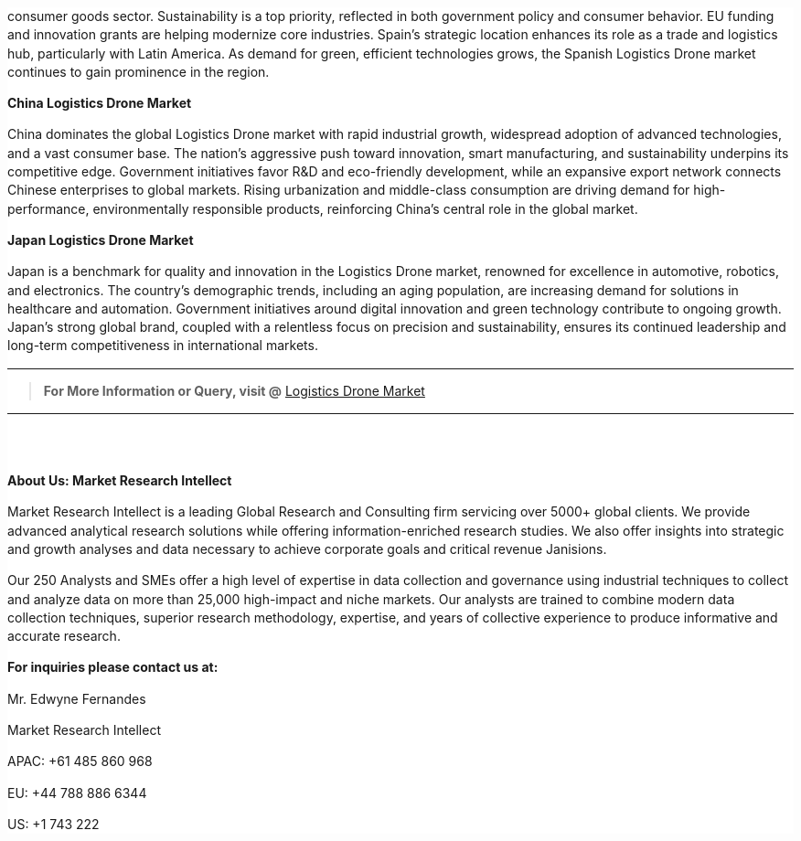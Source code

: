 consumer goods sector. Sustainability is a top priority, reflected in both government policy and consumer behavior. EU funding and innovation grants are helping modernize core industries. Spain&rsquo;s strategic location enhances its role as a trade and logistics hub, particularly with Latin America. As demand for green, efficient technologies grows, the Spanish Logistics Drone market continues to gain prominence in the region.</p><p class="" data-start="4977" data-end="5589"><strong data-start="4977" data-end="4998">China Logistics Drone Market</strong></p><p class="" data-start="4977" data-end="5589">China dominates the global Logistics Drone market with rapid industrial growth, widespread adoption of advanced technologies, and a vast consumer base. The nation&rsquo;s aggressive push toward innovation, smart manufacturing, and sustainability underpins its competitive edge. Government initiatives favor R&amp;D and eco-friendly development, while an expansive export network connects Chinese enterprises to global markets. Rising urbanization and middle-class consumption are driving demand for high-performance, environmentally responsible products, reinforcing China&rsquo;s central role in the global market.</p><p class="" data-start="5591" data-end="6162"><strong data-start="5591" data-end="5612">Japan Logistics Drone Market</strong></p><p class="" data-start="5591" data-end="6162">Japan is a benchmark for quality and innovation in the Logistics Drone market, renowned for excellence in automotive, robotics, and electronics. The country&rsquo;s demographic trends, including an aging population, are increasing demand for solutions in healthcare and automation. Government initiatives around digital innovation and green technology contribute to ongoing growth. Japan&rsquo;s strong global brand, coupled with a relentless focus on precision and sustainability, ensures its continued leadership and long-term competitiveness in international markets.</p><hr /><blockquote><p><span class="font-[700]"><strong>For More Information or Query, visit&nbsp;@</strong>&nbsp;</span><span class="font-[700]"><a href="https://www.marketresearchintellect.com/product/logistics-drone-market/?utm_source=Linkedin&utm_medium=049" target="_blank" data-tracking-control-name="article-ssr-frontend-pulse_little-text-block" data-tracking-will-navigate="" data-test-link="">Logistics Drone Market</a></span></p></blockquote><hr /><h3>&nbsp;</h3><p><strong><span class="font-[700]">About Us: Market Research Intellect</span></strong></p><p><span class="">Market Research Intellect is a leading Global Research and Consulting firm servicing over 5000+ global clients. We provide advanced analytical research solutions while offering information-enriched research studies.&nbsp;</span>We also offer insights into strategic and growth analyses and data necessary to achieve corporate goals and critical revenue Janisions.</p><p><span class="">Our 250 Analysts and SMEs offer a high level of expertise in data collection and governance using industrial techniques to collect and analyze data on more than 25,000 high-impact and niche markets. Our analysts are trained to combine modern data collection techniques, superior research methodology, expertise, and years of collective experience to produce informative and accurate research.</span></p><p><strong>For inquiries please contact us at:</strong></p><p>Mr. Edwyne Fernandes</p><p>Market Research Intellect</p><p>APAC: +61 485 860 968</p><p>EU: +44 788 886 6344</p><p>US: +1 743 222